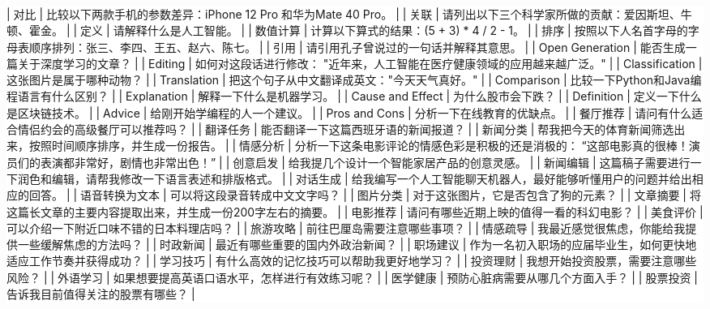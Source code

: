 | 对比 | 比较以下两款手机的参数差异：iPhone 12 Pro 和华为Mate 40 Pro。 |
| 关联 | 请列出以下三个科学家所做的贡献：爱因斯坦、牛顿、霍金。 |
| 定义 | 请解释什么是人工智能。 |
| 数值计算 | 计算以下算式的结果：(5 + 3) * 4 / 2 - 1。 |
| 排序 | 按照以下人名首字母的字母表顺序排列：张三、李四、王五、赵六、陈七。 |
| 引用 | 请引用孔子曾说过的一句话并解释其意思。 |
| Open Generation | 能否生成一篇关于深度学习的文章？ |
| Editing | 如何对这段话进行修改： "近年来，人工智能在医疗健康领域的应用越来越广泛。" |
| Classification | 这张图片是属于哪种动物？ |
| Translation | 把这个句子从中文翻译成英文："今天天气真好。" |
| Comparison | 比较一下Python和Java编程语言有什么区别？ |
| Explanation | 解释一下什么是机器学习。 |
| Cause and Effect | 为什么股市会下跌？ |
| Definition | 定义一下什么是区块链技术。 |
| Advice | 给刚开始学编程的人一个建议。 |
| Pros and Cons | 分析一下在线教育的优缺点。 |
| 餐厅推荐                                              | 请问有什么适合情侣约会的高级餐厅可以推荐吗？                                                                                      |
| 翻译任务                                              | 能否翻译一下这篇西班牙语的新闻报道？                                                                                                  |
| 新闻分类                                              | 帮我把今天的体育新闻筛选出来，按照时间顺序排序，并生成一份报告。                                                                     |
| 情感分析                                              | 分析一下这条电影评论的情感色彩是积极的还是消极的： “这部电影真的很棒！演员们的表演都非常好，剧情也非常出色！”                                                                            |
| 创意启发                                              | 给我提几个设计一个智能家居产品的创意灵感。                                                                                        |
| 新闻编辑                                              | 这篇稿子需要进行一下润色和编辑，请帮我修改一下语言表述和排版格式。                                                                    |
| 对话生成                                              | 给我编写一个人工智能聊天机器人，最好能够听懂用户的问题并给出相应的回答。                                                              |
| 语音转换为文本                                          | 可以将这段录音转成中文文字吗？                                                                                                     |
| 图片分类                                              | 对于这张图片，它是否包含了狗的元素？                                                                                              |
| 文章摘要                                              | 将这篇长文章的主要内容提取出来，并生成一份200字左右的摘要。                                                                           |
| 电影推荐 | 请问有哪些近期上映的值得一看的科幻电影？ |
| 美食评价 | 可以介绍一下附近口味不错的日本料理店吗？ |
| 旅游攻略 | 前往巴厘岛需要注意哪些事项？ |
| 情感疏导 | 我最近感觉很焦虑，你能给我提供一些缓解焦虑的方法吗？ |
| 时政新闻 | 最近有哪些重要的国内外政治新闻？ |
| 职场建议 | 作为一名初入职场的应届毕业生，如何更快地适应工作节奏并获得成功？ |
| 学习技巧 | 有什么高效的记忆技巧可以帮助我更好地学习？ |
| 投资理财 | 我想开始投资股票，需要注意哪些风险？ |
| 外语学习 | 如果想要提高英语口语水平，怎样进行有效练习呢？ |
| 医学健康 | 预防心脏病需要从哪几个方面入手？ |
| 股票投资                        | 告诉我目前值得关注的股票有哪些？                             |